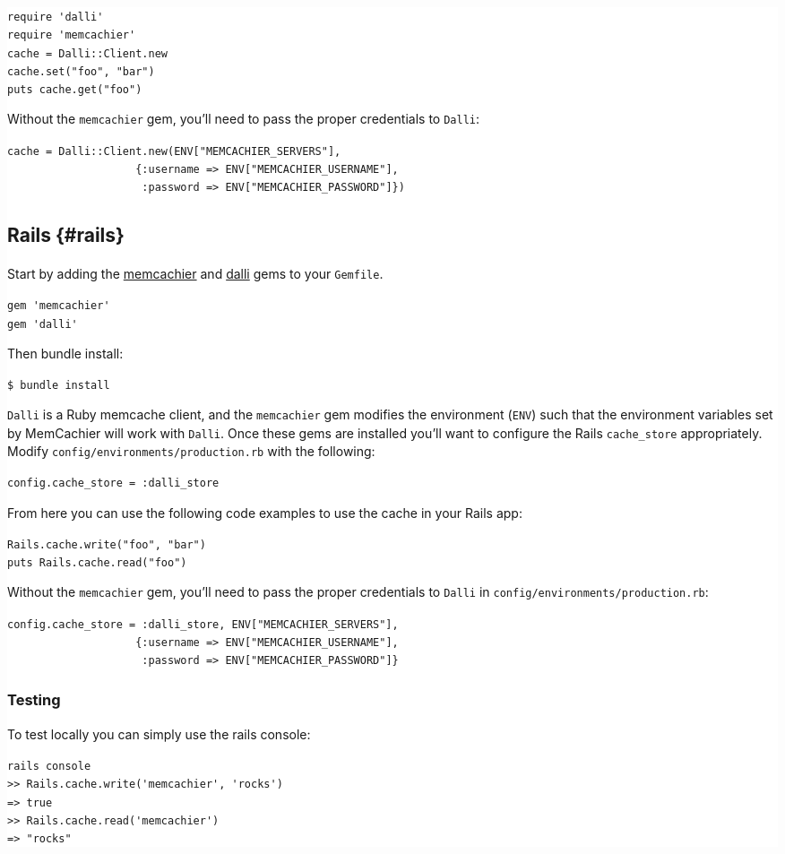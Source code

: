     require 'dalli'
    require 'memcachier'
    cache = Dalli::Client.new
    cache.set("foo", "bar")
    puts cache.get("foo")

Without the `memcachier` gem, you’ll need to pass the proper credentials to `Dalli`:


    cache = Dalli::Client.new(ENV["MEMCACHIER_SERVERS"],
                        {:username => ENV["MEMCACHIER_USERNAME"],
                         :password => ENV["MEMCACHIER_PASSWORD"]})

## Rails {#rails}

Start by adding the [memcachier](https://github.com/memcachier/memcachier-gem) and [dalli](http://github.com/mperham/dalli) gems to your `Gemfile`.


    gem 'memcachier'
    gem 'dalli'

Then bundle install:


    $ bundle install

`Dalli` is a Ruby memcache client, and the `memcachier` gem modifies the environment (`ENV`) such that the environment variables set by MemCachier will work with `Dalli`. Once these gems are installed you’ll want to configure the Rails `cache_store` appropriately. Modify `config/environments/production.rb` with the following:


    config.cache_store = :dalli_store

From here you can use the following code examples to use the cache in your Rails app:


    Rails.cache.write("foo", "bar")
    puts Rails.cache.read("foo")

Without the `memcachier` gem, you’ll need to pass the proper credentials to `Dalli` in `config/environments/production.rb`:


    config.cache_store = :dalli_store, ENV["MEMCACHIER_SERVERS"],
                        {:username => ENV["MEMCACHIER_USERNAME"],
                         :password => ENV["MEMCACHIER_PASSWORD"]}

### Testing

To test locally you can simply use the rails console:


    rails console
    >> Rails.cache.write('memcachier', 'rocks')
    => true
    >> Rails.cache.read('memcachier')
    => "rocks"
